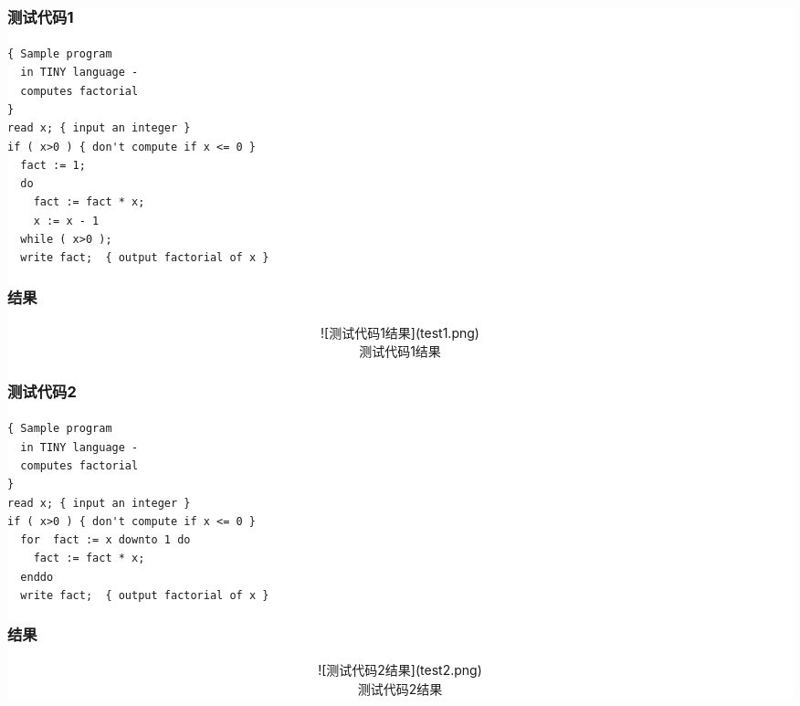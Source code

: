 ### 测试代码1

```
{ Sample program
  in TINY language -
  computes factorial
}
read x; { input an integer }
if ( x>0 ) { don't compute if x <= 0 }
  fact := 1;
  do
    fact := fact * x;
    x := x - 1
  while ( x>0 );
  write fact;  { output factorial of x }
```

### 结果


<center>![测试代码1结果](test1.png)</center>
<center>测试代码1结果</center>

### 测试代码2

```
{ Sample program
  in TINY language -
  computes factorial
}
read x; { input an integer }
if ( x>0 ) { don't compute if x <= 0 }
  for  fact := x downto 1 do 
    fact := fact * x;
  enddo
  write fact;  { output factorial of x }
```

### 结果
<center>![测试代码2结果](test2.png)</center>
<center>测试代码2结果</center>
